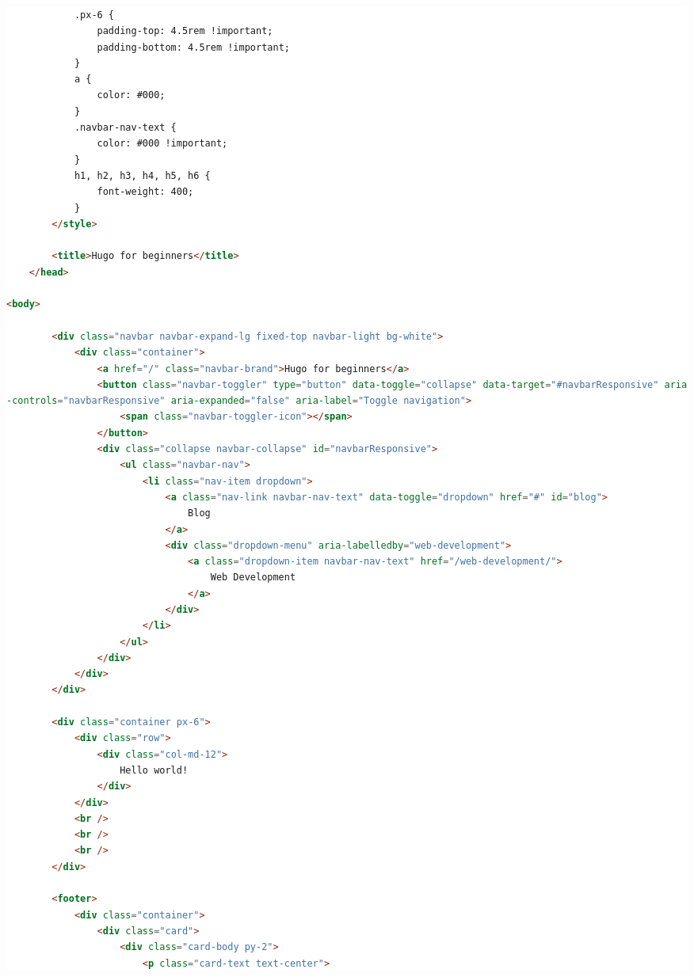 ```html
            .px-6 {
                padding-top: 4.5rem !important;
                padding-bottom: 4.5rem !important;
            }
            a {
                color: #000;
            }
            .navbar-nav-text {
                color: #000 !important;
            }
            h1, h2, h3, h4, h5, h6 {
                font-weight: 400;
            }
        </style>

        <title>Hugo for beginners</title>
    </head>

<body>

        <div class="navbar navbar-expand-lg fixed-top navbar-light bg-white">
            <div class="container">
                <a href="/" class="navbar-brand">Hugo for beginners</a>
                <button class="navbar-toggler" type="button" data-toggle="collapse" data-target="#navbarResponsive" aria-controls="navbarResponsive" aria-expanded="false" aria-label="Toggle navigation">
                    <span class="navbar-toggler-icon"></span>
                </button>
                <div class="collapse navbar-collapse" id="navbarResponsive">
                    <ul class="navbar-nav">
                        <li class="nav-item dropdown">
                            <a class="nav-link navbar-nav-text" data-toggle="dropdown" href="#" id="blog">
                                Blog
                            </a>
                            <div class="dropdown-menu" aria-labelledby="web-development">
                                <a class="dropdown-item navbar-nav-text" href="/web-development/">
                                    Web Development
                                </a>
                            </div>
                        </li>
                    </ul>
                </div>
            </div>
        </div>

        <div class="container px-6">
            <div class="row">
                <div class="col-md-12">
                    Hello world!
                </div>
            </div>
            <br />
            <br />
            <br />
        </div>

        <footer>
            <div class="container">
                <div class="card">
                    <div class="card-body py-2">
                        <p class="card-text text-center">
```